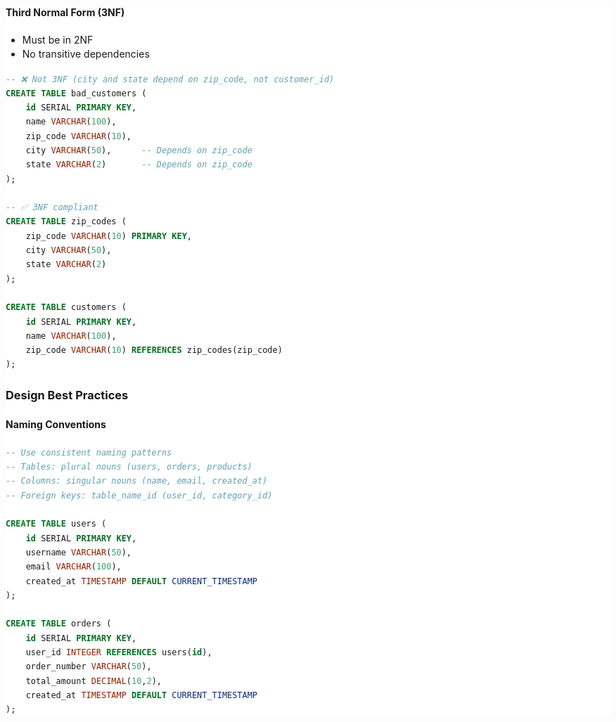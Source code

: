 #### Third Normal Form (3NF)
- Must be in 2NF
- No transitive dependencies

```sql
-- ❌ Not 3NF (city and state depend on zip_code, not customer_id)
CREATE TABLE bad_customers (
    id SERIAL PRIMARY KEY,
    name VARCHAR(100),
    zip_code VARCHAR(10),
    city VARCHAR(50),      -- Depends on zip_code
    state VARCHAR(2)       -- Depends on zip_code
);

-- ✅ 3NF compliant
CREATE TABLE zip_codes (
    zip_code VARCHAR(10) PRIMARY KEY,
    city VARCHAR(50),
    state VARCHAR(2)
);

CREATE TABLE customers (
    id SERIAL PRIMARY KEY,
    name VARCHAR(100),
    zip_code VARCHAR(10) REFERENCES zip_codes(zip_code)
);
```

### Design Best Practices

#### Naming Conventions
```sql
-- Use consistent naming patterns
-- Tables: plural nouns (users, orders, products)
-- Columns: singular nouns (name, email, created_at)
-- Foreign keys: table_name_id (user_id, category_id)

CREATE TABLE users (
    id SERIAL PRIMARY KEY,
    username VARCHAR(50),
    email VARCHAR(100),
    created_at TIMESTAMP DEFAULT CURRENT_TIMESTAMP
);

CREATE TABLE orders (
    id SERIAL PRIMARY KEY,
    user_id INTEGER REFERENCES users(id),
    order_number VARCHAR(50),
    total_amount DECIMAL(10,2),
    created_at TIMESTAMP DEFAULT CURRENT_TIMESTAMP
);
```
